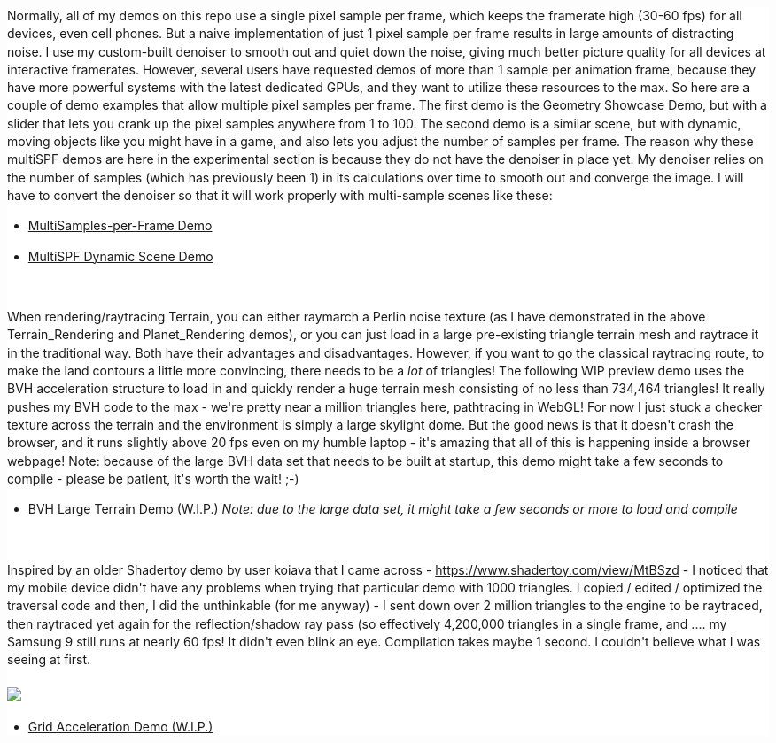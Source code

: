 Normally, all of my demos on this repo use a single pixel sample per frame, which keeps the framerate high (30-60 fps) for all devices, even cell phones. But a naive implementation of just 1 pixel sample per frame results in large amounts of distracting noise. I use my custom-built denoiser to smooth out and quiet down the noise, giving much better picture quality for all devices at interactive framerates. However, several users have requested demos of more than 1 sample per animation frame, because they have more powerful systems with the latest dedicated GPUs, and they want to utilize these resources to the max. So here are a couple of demo examples that allow multiple pixel samples per frame. The first demo is the Geometry Showcase Demo, but with a slider that lets you crank up the pixel samples anywhere from 1 to 100. The second demo is a similar scene, but with dynamic, moving objects like you might have in a game, and also lets you adjust the number of samples per frame. The reason why these multiSPF demos are here in the experimental section is because they do not have the denoiser in place yet. My denoiser relies on the number of samples (which has previously been 1) in its calculations over time to smooth out and converge the image. I will have to convert the denoiser so that it will work properly with multi-sample scenes like these:

* [MultiSamples-per-Frame Demo](https://erichlof.github.io/THREE.js-PathTracing-Renderer/MultiSamples_Per_Frame.html)<br>

* [MultiSPF Dynamic Scene Demo](https://erichlof.github.io/THREE.js-PathTracing-Renderer/MultiSPF_Dynamic_Scene.html)<br>
<br>

When rendering/raytracing Terrain, you can either raymarch a Perlin noise texture (as I have demonstrated in the above Terrain_Rendering and Planet_Rendering demos), or you can just load in a large pre-existing triangle terrain mesh and raytrace it in the traditional way.  Both have their advantages and disadvantages. However, if you want to go the classical raytracing route, to make the land contours a little more convincing, there needs to be a *lot* of triangles!  The following WIP preview demo uses the BVH acceleration structure to load in and quickly render a huge terrain mesh consisting of no less than 734,464 triangles!  It really pushes my BVH code to the max - we're pretty near a million triangles here, pathtracing in WebGL!  For now I just stuck a checker texture across the terrain and the environment is simply a large skylight dome.  But the good news is that it doesn't crash the browser, and it runs slightly above 20 fps even on my humble laptop - it's amazing that all of this is happening inside a browser webpage!  Note: because of the large BVH data set that needs to be built at startup, this demo might take a few seconds to compile - please be patient, it's worth the wait! ;-) <br>

* [BVH Large Terrain Demo (W.I.P.)](https://erichlof.github.io/THREE.js-PathTracing-Renderer/BVH_Terrain.html) *Note: due to the large data set, it might take a few seconds or more to load and compile*<br>
<br>

Inspired by an older Shadertoy demo by user koiava that I came across - https://www.shadertoy.com/view/MtBSzd - I noticed that my mobile device didn't have any problems when trying that particular demo with 1000 triangles.  I copied / edited / optimized the traversal code and then, I did the unthinkable (for me anyway) - I sent down over 2 million triangles to the engine to be raytraced, then raytraced yet again for the reflection/shadow ray pass (so effectively 4,200,000 triangles in a single frame, and .... my Samsung 9 still runs at nearly 60 fps!  It didn't even blink an eye.  Compilation takes maybe 1 second.  I couldn't believe what I was seeing at first. <br>
<br>
![](readme-Images/Grid_on_Mobile.png)

* [Grid Acceleration Demo (W.I.P.)](https://erichlof.github.io/THREE.js-PathTracing-Renderer/Grid_Acceleration.html) <br>

